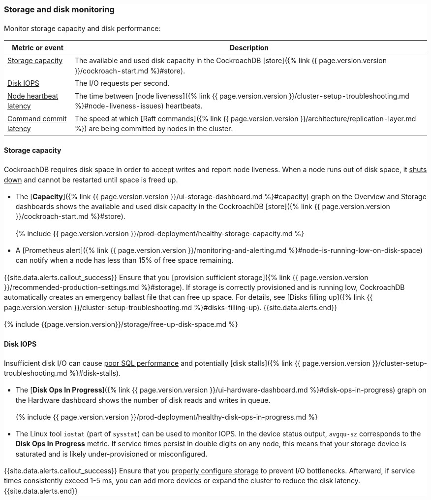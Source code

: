 ### Storage and disk monitoring

Monitor storage capacity and disk performance:

| Metric or event                                   | Description                                                                                                          |
|---------------------------------------------------|----------------------------------------------------------------------------------------------------------------------|
| [Storage capacity](#storage-capacity)             | The available and used disk capacity in the CockroachDB [store]({% link {{ page.version.version }}/cockroach-start.md %}#store).                         |
| [Disk IOPS](#disk-iops)                           | The I/O requests per second.                                                                                         |
| [Node heartbeat latency](#node-heartbeat-latency) | The time between [node liveness]({% link {{ page.version.version }}/cluster-setup-troubleshooting.md %}#node-liveness-issues) heartbeats.                |
| [Command commit latency](#command-commit-latency) | The speed at which [Raft commands]({% link {{ page.version.version }}/architecture/replication-layer.md %}) are being committed by nodes in the cluster. |

#### Storage capacity

CockroachDB requires disk space in order to accept writes and report node liveness. When a node runs out of disk space, it [shuts down](#node-health) and cannot be restarted until space is freed up.

- The [**Capacity**]({% link {{ page.version.version }}/ui-storage-dashboard.md %}#capacity) graph on the Overview and Storage dashboards shows the available and used disk capacity in the CockroachDB [store]({% link {{ page.version.version }}/cockroach-start.md %}#store).

    {% include {{ page.version.version }}/prod-deployment/healthy-storage-capacity.md %}

- A [Prometheus alert]({% link {{ page.version.version }}/monitoring-and-alerting.md %}#node-is-running-low-on-disk-space) can notify when a node has less than 15% of free space remaining.

{{site.data.alerts.callout_success}}
Ensure that you [provision sufficient storage]({% link {{ page.version.version }}/recommended-production-settings.md %}#storage). If storage is correctly provisioned and is running low, CockroachDB automatically creates an emergency ballast file that can free up space. For details, see [Disks filling up]({% link {{ page.version.version }}/cluster-setup-troubleshooting.md %}#disks-filling-up).
{{site.data.alerts.end}}

{% include {{page.version.version}}/storage/free-up-disk-space.md %}

#### Disk IOPS

Insufficient disk I/O can cause [poor SQL performance](#service-latency) and potentially [disk stalls]({% link {{ page.version.version }}/cluster-setup-troubleshooting.md %}#disk-stalls).

- The [**Disk Ops In Progress**]({% link {{ page.version.version }}/ui-hardware-dashboard.md %}#disk-ops-in-progress) graph on the Hardware dashboard shows the number of disk reads and writes in queue.

    {% include {{ page.version.version }}/prod-deployment/healthy-disk-ops-in-progress.md %}

- The Linux tool `iostat` (part of `sysstat`) can be used to monitor IOPS. In the device status output, `avgqu-sz` corresponds to the **Disk Ops In Progress** metric. If service times persist in double digits on any node, this means that your storage device is saturated and is likely under-provisioned or misconfigured.

{{site.data.alerts.callout_success}}
Ensure that you [properly configure storage](#storage-and-disk-monitoring) to prevent I/O bottlenecks. Afterward, if service times consistently exceed 1-5 ms, you can add more devices or expand the cluster to reduce the disk latency.
{{site.data.alerts.end}}
